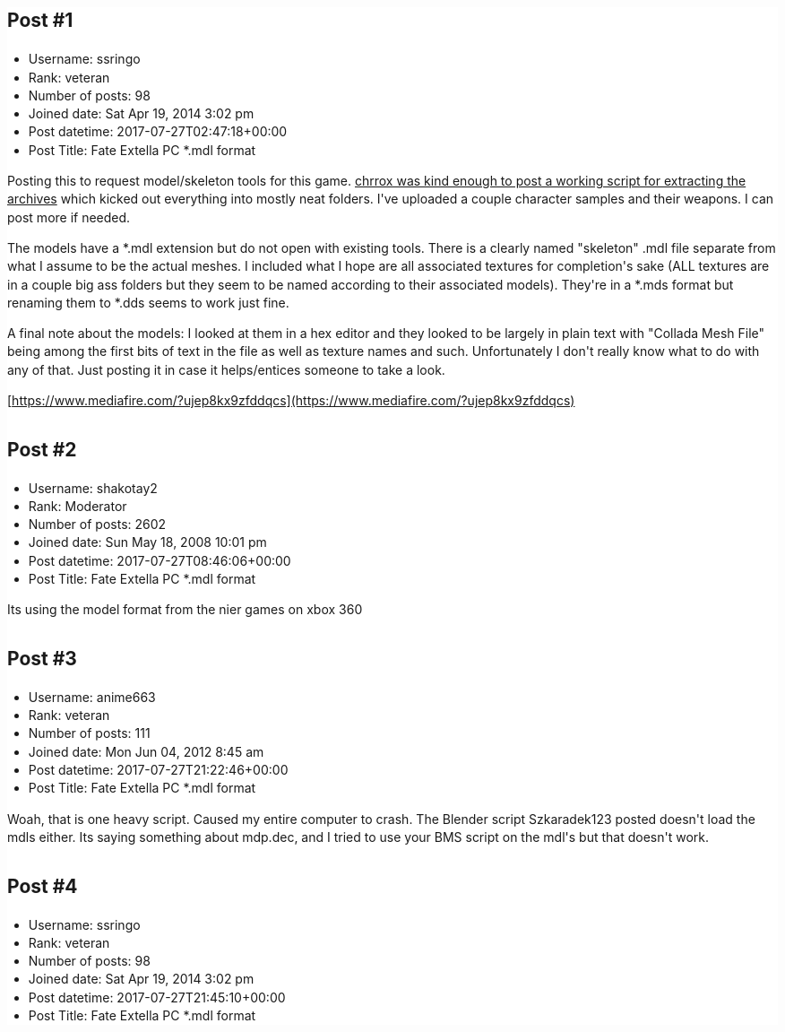 ## Post #1
- Username: ssringo
- Rank: veteran
- Number of posts: 98
- Joined date: Sat Apr 19, 2014 3:02 pm
- Post datetime: 2017-07-27T02:47:18+00:00
- Post Title: Fate Extella PC *.mdl format

Posting this to request model/skeleton tools for this game. [chrrox was kind enough to post a working script for extracting the archives](http://forum.xentax.com/viewtopic.php?p=132438#p132438) which kicked out everything into mostly neat folders. I've uploaded a couple character samples and their weapons. I can post more if needed. 

The models have a *.mdl extension but do not open with existing tools. There is a clearly named "skeleton" .mdl file separate from what I assume to be the actual meshes. I included what I hope are all associated textures for completion's sake (ALL textures are in a couple big ass folders but they seem to be named according to their associated models). They're in a *.mds format but renaming them to *.dds seems to work just fine. 

A final note about the models: I looked at them in a hex editor and they looked to be largely in plain text with "Collada Mesh File" being among the first bits of text in the file as well as texture names and such. Unfortunately I don't really know what to do with any of that. Just posting it in case it helps/entices someone to take a look. 

[https://www.mediafire.com/?ujep8kx9zfddqcs](https://www.mediafire.com/?ujep8kx9zfddqcs)
## Post #2
- Username: shakotay2
- Rank: Moderator
- Number of posts: 2602
- Joined date: Sun May 18, 2008 10:01 pm
- Post datetime: 2017-07-27T08:46:06+00:00
- Post Title: Fate Extella PC *.mdl format

Its using the model format from the nier games on xbox 360
## Post #3
- Username: anime663
- Rank: veteran
- Number of posts: 111
- Joined date: Mon Jun 04, 2012 8:45 am
- Post datetime: 2017-07-27T21:22:46+00:00
- Post Title: Fate Extella PC *.mdl format

Woah, that is one heavy script. Caused my entire computer to crash. The Blender script Szkaradek123 posted doesn't load the mdls either. Its saying something about mdp.dec, and I tried to use your BMS script on the mdl's but that doesn't work.
## Post #4
- Username: ssringo
- Rank: veteran
- Number of posts: 98
- Joined date: Sat Apr 19, 2014 3:02 pm
- Post datetime: 2017-07-27T21:45:10+00:00
- Post Title: Fate Extella PC *.mdl format
